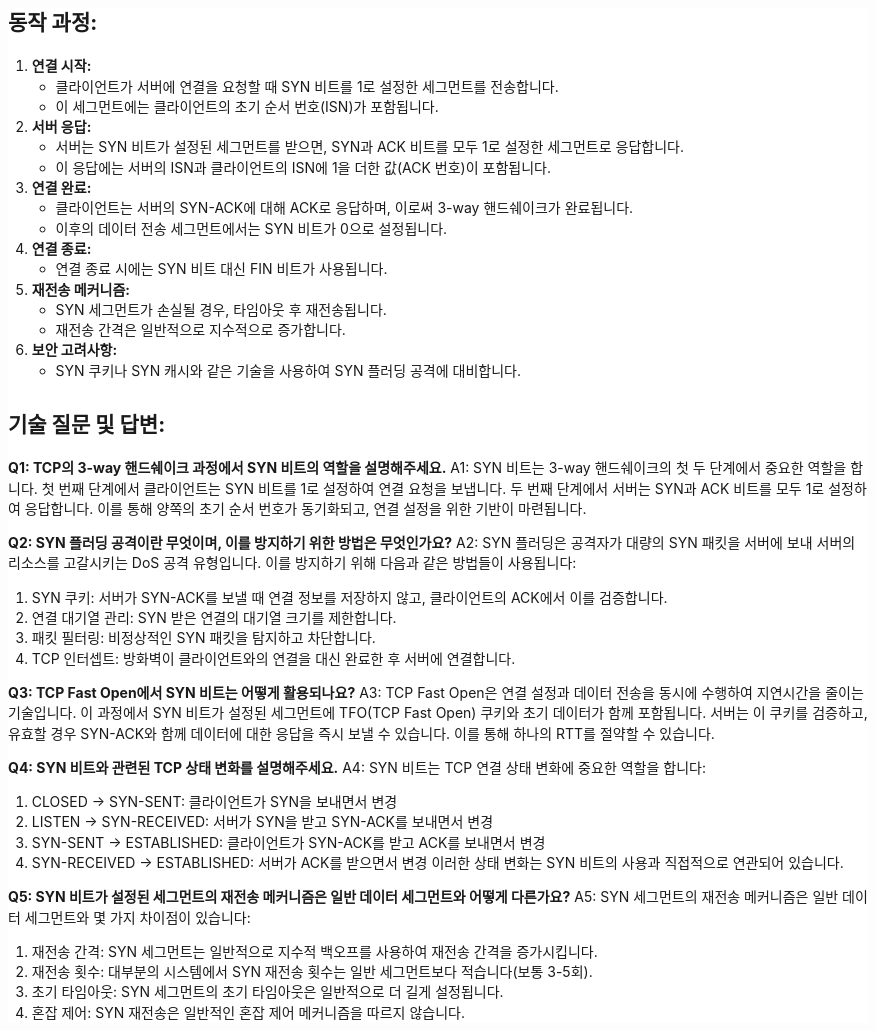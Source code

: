 ## **동작 과정:**

1. **연결 시작:**
    - 클라이언트가 서버에 연결을 요청할 때 SYN 비트를 1로 설정한 세그먼트를 전송합니다.
    - 이 세그먼트에는 클라이언트의 초기 순서 번호(ISN)가 포함됩니다.
2. **서버 응답:**
    - 서버는 SYN 비트가 설정된 세그먼트를 받으면, SYN과 ACK 비트를 모두 1로 설정한 세그먼트로 응답합니다.
    - 이 응답에는 서버의 ISN과 클라이언트의 ISN에 1을 더한 값(ACK 번호)이 포함됩니다.
3. **연결 완료:**
    - 클라이언트는 서버의 SYN-ACK에 대해 ACK로 응답하며, 이로써 3-way 핸드쉐이크가 완료됩니다.
    - 이후의 데이터 전송 세그먼트에서는 SYN 비트가 0으로 설정됩니다.
4. **연결 종료:**
    - 연결 종료 시에는 SYN 비트 대신 FIN 비트가 사용됩니다.
5. **재전송 메커니즘:**
    - SYN 세그먼트가 손실될 경우, 타임아웃 후 재전송됩니다.
    - 재전송 간격은 일반적으로 지수적으로 증가합니다.
6. **보안 고려사항:**
    - SYN 쿠키나 SYN 캐시와 같은 기술을 사용하여 SYN 플러딩 공격에 대비합니다.

## 기술 질문 및 답변:

**Q1: TCP의 3-way 핸드쉐이크 과정에서 SYN 비트의 역할을 설명해주세요.**
A1: SYN 비트는 3-way 핸드쉐이크의 첫 두 단계에서 중요한 역할을 합니다. 첫 번째 단계에서 클라이언트는 SYN 비트를 1로 설정하여 연결 요청을 보냅니다. 두 번째 단계에서 서버는 SYN과 ACK 비트를 모두 1로 설정하여 응답합니다. 이를 통해 양쪽의 초기 순서 번호가 동기화되고, 연결 설정을 위한 기반이 마련됩니다.

**Q2: SYN 플러딩 공격이란 무엇이며, 이를 방지하기 위한 방법은 무엇인가요?**
A2: SYN 플러딩은 공격자가 대량의 SYN 패킷을 서버에 보내 서버의 리소스를 고갈시키는 DoS 공격 유형입니다. 이를 방지하기 위해 다음과 같은 방법들이 사용됩니다:

1. SYN 쿠키: 서버가 SYN-ACK를 보낼 때 연결 정보를 저장하지 않고, 클라이언트의 ACK에서 이를 검증합니다.
2. 연결 대기열 관리: SYN 받은 연결의 대기열 크기를 제한합니다.
3. 패킷 필터링: 비정상적인 SYN 패킷을 탐지하고 차단합니다.
4. TCP 인터셉트: 방화벽이 클라이언트와의 연결을 대신 완료한 후 서버에 연결합니다.

**Q3: TCP Fast Open에서 SYN 비트는 어떻게 활용되나요?**
A3: TCP Fast Open은 연결 설정과 데이터 전송을 동시에 수행하여 지연시간을 줄이는 기술입니다. 이 과정에서 SYN 비트가 설정된 세그먼트에 TFO(TCP Fast Open) 쿠키와 초기 데이터가 함께 포함됩니다. 서버는 이 쿠키를 검증하고, 유효할 경우 SYN-ACK와 함께 데이터에 대한 응답을 즉시 보낼 수 있습니다. 이를 통해 하나의 RTT를 절약할 수 있습니다.

**Q4: SYN 비트와 관련된 TCP 상태 변화를 설명해주세요.**
A4: SYN 비트는 TCP 연결 상태 변화에 중요한 역할을 합니다:

1. CLOSED → SYN-SENT: 클라이언트가 SYN을 보내면서 변경
2. LISTEN → SYN-RECEIVED: 서버가 SYN을 받고 SYN-ACK를 보내면서 변경
3. SYN-SENT → ESTABLISHED: 클라이언트가 SYN-ACK를 받고 ACK를 보내면서 변경
4. SYN-RECEIVED → ESTABLISHED: 서버가 ACK를 받으면서 변경
이러한 상태 변화는 SYN 비트의 사용과 직접적으로 연관되어 있습니다.

**Q5: SYN 비트가 설정된 세그먼트의 재전송 메커니즘은 일반 데이터 세그먼트와 어떻게 다른가요?**
A5: SYN 세그먼트의 재전송 메커니즘은 일반 데이터 세그먼트와 몇 가지 차이점이 있습니다:

1. 재전송 간격: SYN 세그먼트는 일반적으로 지수적 백오프를 사용하여 재전송 간격을 증가시킵니다.
2. 재전송 횟수: 대부분의 시스템에서 SYN 재전송 횟수는 일반 세그먼트보다 적습니다(보통 3-5회).
3. 초기 타임아웃: SYN 세그먼트의 초기 타임아웃은 일반적으로 더 길게 설정됩니다.
4. 혼잡 제어: SYN 재전송은 일반적인 혼잡 제어 메커니즘을 따르지 않습니다.
